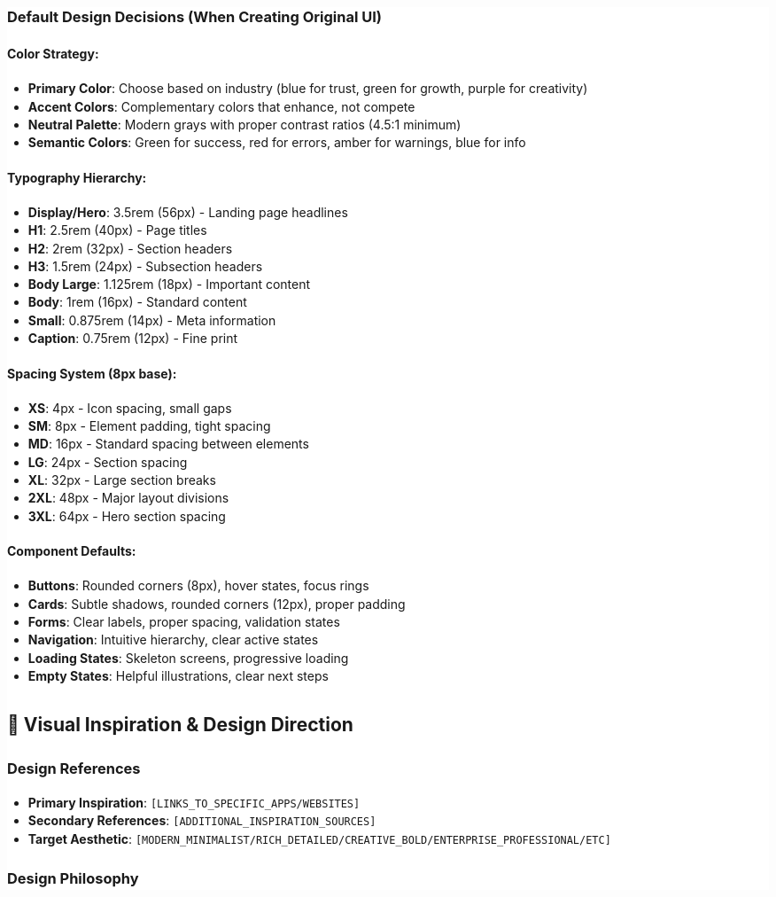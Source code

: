 ### **Default Design Decisions** (When Creating Original UI)

#### **Color Strategy**:

- **Primary Color**: Choose based on industry (blue for trust, green for growth, purple for creativity)
- **Accent Colors**: Complementary colors that enhance, not compete
- **Neutral Palette**: Modern grays with proper contrast ratios (4.5:1 minimum)
- **Semantic Colors**: Green for success, red for errors, amber for warnings, blue for info

#### **Typography Hierarchy**:

- **Display/Hero**: 3.5rem (56px) - Landing page headlines
- **H1**: 2.5rem (40px) - Page titles
- **H2**: 2rem (32px) - Section headers
- **H3**: 1.5rem (24px) - Subsection headers
- **Body Large**: 1.125rem (18px) - Important content
- **Body**: 1rem (16px) - Standard content
- **Small**: 0.875rem (14px) - Meta information
- **Caption**: 0.75rem (12px) - Fine print

#### **Spacing System** (8px base):

- **XS**: 4px - Icon spacing, small gaps
- **SM**: 8px - Element padding, tight spacing
- **MD**: 16px - Standard spacing between elements
- **LG**: 24px - Section spacing
- **XL**: 32px - Large section breaks
- **2XL**: 48px - Major layout divisions
- **3XL**: 64px - Hero section spacing

#### **Component Defaults**:

- **Buttons**: Rounded corners (8px), hover states, focus rings
- **Cards**: Subtle shadows, rounded corners (12px), proper padding
- **Forms**: Clear labels, proper spacing, validation states
- **Navigation**: Intuitive hierarchy, clear active states
- **Loading States**: Skeleton screens, progressive loading
- **Empty States**: Helpful illustrations, clear next steps

## 🎨 Visual Inspiration & Design Direction

### Design References

- **Primary Inspiration**: `[LINKS_TO_SPECIFIC_APPS/WEBSITES]`
- **Secondary References**: `[ADDITIONAL_INSPIRATION_SOURCES]`
- **Target Aesthetic**: `[MODERN_MINIMALIST/RICH_DETAILED/CREATIVE_BOLD/ENTERPRISE_PROFESSIONAL/ETC]`

### Design Philosophy
